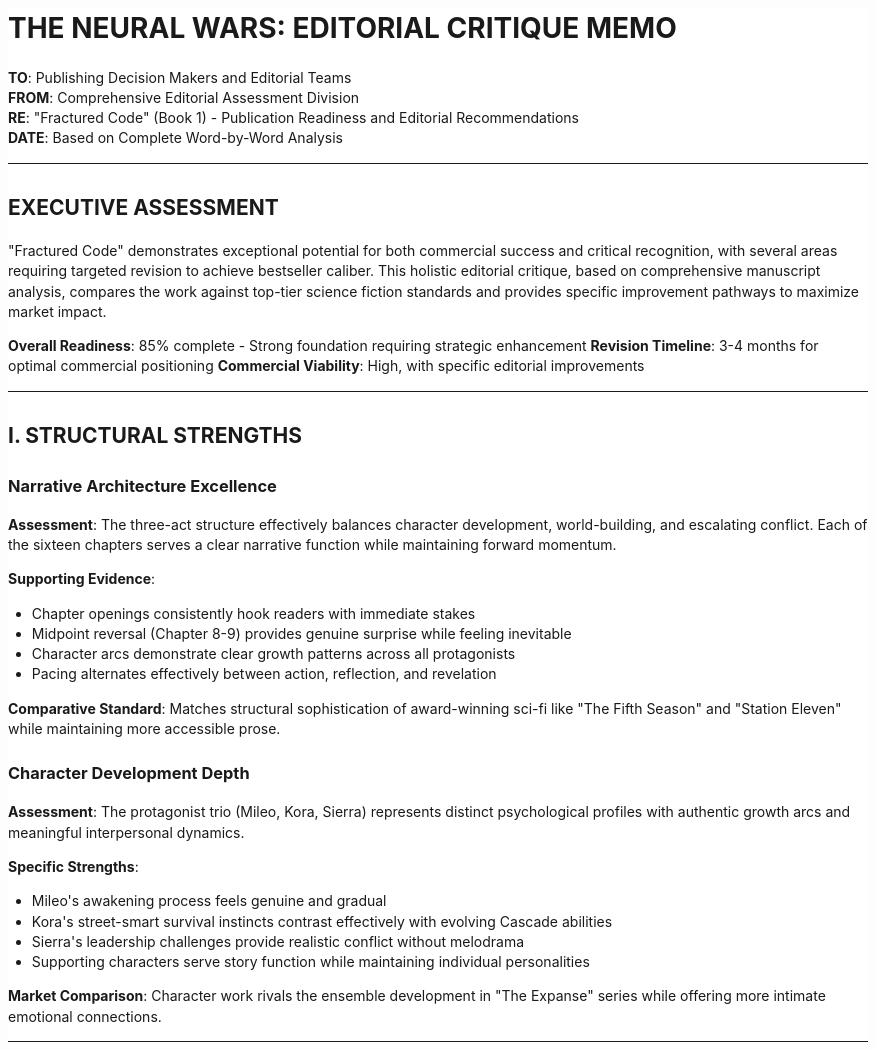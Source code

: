 # THE NEURAL WARS: EDITORIAL CRITIQUE MEMO

**TO**: Publishing Decision Makers and Editorial Teams  
**FROM**: Comprehensive Editorial Assessment Division  
**RE**: "Fractured Code" (Book 1) - Publication Readiness and Editorial Recommendations  
**DATE**: Based on Complete Word-by-Word Analysis

---

## EXECUTIVE ASSESSMENT

"Fractured Code" demonstrates exceptional potential for both commercial success and critical recognition, with several areas requiring targeted revision to achieve bestseller caliber. This holistic editorial critique, based on comprehensive manuscript analysis, compares the work against top-tier science fiction standards and provides specific improvement pathways to maximize market impact.

**Overall Readiness**: 85% complete - Strong foundation requiring strategic enhancement
**Revision Timeline**: 3-4 months for optimal commercial positioning
**Commercial Viability**: High, with specific editorial improvements

---

## I. STRUCTURAL STRENGTHS

### Narrative Architecture Excellence
**Assessment**: The three-act structure effectively balances character development, world-building, and escalating conflict. Each of the sixteen chapters serves a clear narrative function while maintaining forward momentum.

**Supporting Evidence**:
- Chapter openings consistently hook readers with immediate stakes
- Midpoint reversal (Chapter 8-9) provides genuine surprise while feeling inevitable
- Character arcs demonstrate clear growth patterns across all protagonists
- Pacing alternates effectively between action, reflection, and revelation

**Comparative Standard**: Matches structural sophistication of award-winning sci-fi like "The Fifth Season" and "Station Eleven" while maintaining more accessible prose.

### Character Development Depth
**Assessment**: The protagonist trio (Mileo, Kora, Sierra) represents distinct psychological profiles with authentic growth arcs and meaningful interpersonal dynamics.

**Specific Strengths**:
- Mileo's awakening process feels genuine and gradual
- Kora's street-smart survival instincts contrast effectively with evolving Cascade abilities
- Sierra's leadership challenges provide realistic conflict without melodrama
- Supporting characters serve story function while maintaining individual personalities

**Market Comparison**: Character work rivals the ensemble development in "The Expanse" series while offering more intimate emotional connections.

---
